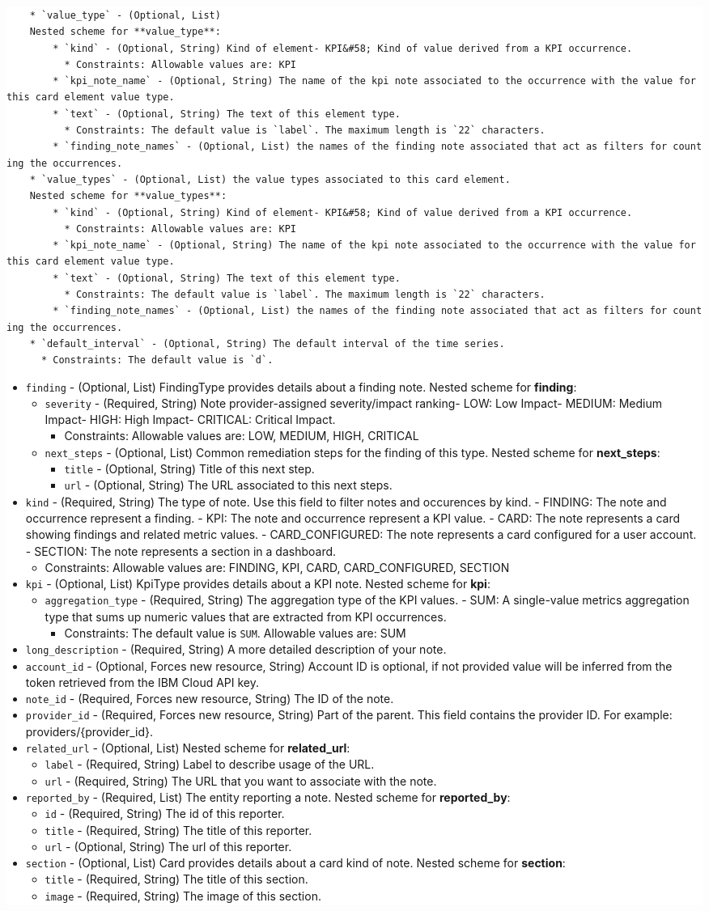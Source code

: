 		* `value_type` - (Optional, List)
		Nested scheme for **value_type**:
			* `kind` - (Optional, String) Kind of element- KPI&#58; Kind of value derived from a KPI occurrence.
			  * Constraints: Allowable values are: KPI
			* `kpi_note_name` - (Optional, String) The name of the kpi note associated to the occurrence with the value for this card element value type.
			* `text` - (Optional, String) The text of this element type.
			  * Constraints: The default value is `label`. The maximum length is `22` characters.
			* `finding_note_names` - (Optional, List) the names of the finding note associated that act as filters for counting the occurrences.
		* `value_types` - (Optional, List) the value types associated to this card element.
		Nested scheme for **value_types**:
			* `kind` - (Optional, String) Kind of element- KPI&#58; Kind of value derived from a KPI occurrence.
			  * Constraints: Allowable values are: KPI
			* `kpi_note_name` - (Optional, String) The name of the kpi note associated to the occurrence with the value for this card element value type.
			* `text` - (Optional, String) The text of this element type.
			  * Constraints: The default value is `label`. The maximum length is `22` characters.
			* `finding_note_names` - (Optional, List) the names of the finding note associated that act as filters for counting the occurrences.
		* `default_interval` - (Optional, String) The default interval of the time series.
		  * Constraints: The default value is `d`.
* `finding` - (Optional, List) FindingType provides details about a finding note.
Nested scheme for **finding**:
	* `severity` - (Required, String) Note provider-assigned severity/impact ranking- LOW&#58; Low Impact- MEDIUM&#58; Medium Impact- HIGH&#58; High Impact- CRITICAL&#58; Critical Impact.
	  * Constraints: Allowable values are: LOW, MEDIUM, HIGH, CRITICAL
	* `next_steps` - (Optional, List) Common remediation steps for the finding of this type.
	Nested scheme for **next_steps**:
		* `title` - (Optional, String) Title of this next step.
		* `url` - (Optional, String) The URL associated to this next steps.
* `kind` - (Required, String) The type of note. Use this field to filter notes and occurences by kind. - FINDING&#58; The note and occurrence represent a finding. - KPI&#58; The note and occurrence represent a KPI value. - CARD&#58; The note represents a card showing findings and related metric values. - CARD_CONFIGURED&#58; The note represents a card configured for a user account. - SECTION&#58; The note represents a section in a dashboard.
  * Constraints: Allowable values are: FINDING, KPI, CARD, CARD_CONFIGURED, SECTION
* `kpi` - (Optional, List) KpiType provides details about a KPI note.
Nested scheme for **kpi**:
	* `aggregation_type` - (Required, String) The aggregation type of the KPI values. - SUM&#58; A single-value metrics aggregation type that sums up numeric values  that are extracted from KPI occurrences.
	  * Constraints: The default value is `SUM`. Allowable values are: SUM
* `long_description` - (Required, String) A more detailed description of your note.
* `account_id` - (Optional, Forces new resource, String) Account ID is optional, if not provided value will be inferred from the token retrieved from the IBM Cloud API key.
* `note_id` - (Required, Forces new resource, String) The ID of the note.
* `provider_id` - (Required, Forces new resource, String) Part of the parent. This field contains the provider ID. For example: providers/{provider_id}.
* `related_url` - (Optional, List) 
Nested scheme for **related_url**:
	* `label` - (Required, String) Label to describe usage of the URL.
	* `url` - (Required, String) The URL that you want to associate with the note.
* `reported_by` - (Required, List) The entity reporting a note.
Nested scheme for **reported_by**:
	* `id` - (Required, String) The id of this reporter.
	* `title` - (Required, String) The title of this reporter.
	* `url` - (Optional, String) The url of this reporter.
* `section` - (Optional, List) Card provides details about a card kind of note.
Nested scheme for **section**:
	* `title` - (Required, String) The title of this section.
	* `image` - (Required, String) The image of this section.